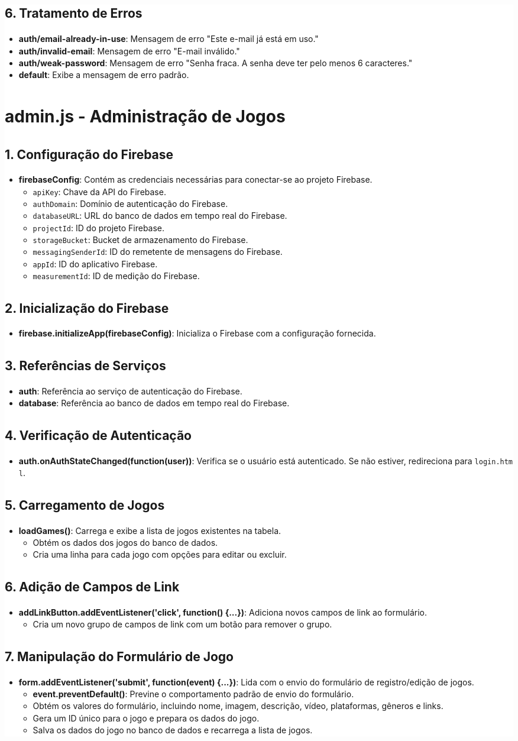 ## 6. Tratamento de Erros
- **auth/email-already-in-use**: Mensagem de erro "Este e-mail já está em uso."
- **auth/invalid-email**: Mensagem de erro "E-mail inválido."
- **auth/weak-password**: Mensagem de erro "Senha fraca. A senha deve ter pelo menos 6 caracteres."
- **default**: Exibe a mensagem de erro padrão.

# admin.js - Administração de Jogos

## 1. Configuração do Firebase
- **firebaseConfig**: Contém as credenciais necessárias para conectar-se ao projeto Firebase.
  - `apiKey`: Chave da API do Firebase.
  - `authDomain`: Domínio de autenticação do Firebase.
  - `databaseURL`: URL do banco de dados em tempo real do Firebase.
  - `projectId`: ID do projeto Firebase.
  - `storageBucket`: Bucket de armazenamento do Firebase.
  - `messagingSenderId`: ID do remetente de mensagens do Firebase.
  - `appId`: ID do aplicativo Firebase.
  - `measurementId`: ID de medição do Firebase.

## 2. Inicialização do Firebase
- **firebase.initializeApp(firebaseConfig)**: Inicializa o Firebase com a configuração fornecida.

## 3. Referências de Serviços
- **auth**: Referência ao serviço de autenticação do Firebase.
- **database**: Referência ao banco de dados em tempo real do Firebase.

## 4. Verificação de Autenticação
- **auth.onAuthStateChanged(function(user))**: Verifica se o usuário está autenticado. Se não estiver, redireciona para `login.html`.

## 5. Carregamento de Jogos
- **loadGames()**: Carrega e exibe a lista de jogos existentes na tabela.
  - Obtém os dados dos jogos do banco de dados.
  - Cria uma linha para cada jogo com opções para editar ou excluir.

## 6. Adição de Campos de Link
- **addLinkButton.addEventListener('click', function() {...})**: Adiciona novos campos de link ao formulário.
  - Cria um novo grupo de campos de link com um botão para remover o grupo.

## 7. Manipulação do Formulário de Jogo
- **form.addEventListener('submit', function(event) {...})**: Lida com o envio do formulário de registro/edição de jogos.
  - **event.preventDefault()**: Previne o comportamento padrão de envio do formulário.
  - Obtém os valores do formulário, incluindo nome, imagem, descrição, vídeo, plataformas, gêneros e links.
  - Gera um ID único para o jogo e prepara os dados do jogo.
  - Salva os dados do jogo no banco de dados e recarrega a lista de jogos.
